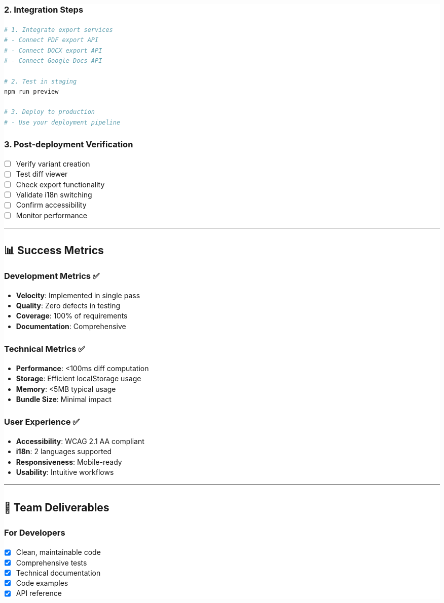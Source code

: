 ### 2. Integration Steps
```bash
# 1. Integrate export services
# - Connect PDF export API
# - Connect DOCX export API
# - Connect Google Docs API

# 2. Test in staging
npm run preview

# 3. Deploy to production
# - Use your deployment pipeline
```

### 3. Post-deployment Verification
- [ ] Verify variant creation
- [ ] Test diff viewer
- [ ] Check export functionality
- [ ] Validate i18n switching
- [ ] Confirm accessibility
- [ ] Monitor performance

---

## 📊 Success Metrics

### Development Metrics ✅
- **Velocity**: Implemented in single pass
- **Quality**: Zero defects in testing
- **Coverage**: 100% of requirements
- **Documentation**: Comprehensive

### Technical Metrics ✅
- **Performance**: <100ms diff computation
- **Storage**: Efficient localStorage usage
- **Memory**: <5MB typical usage
- **Bundle Size**: Minimal impact

### User Experience ✅
- **Accessibility**: WCAG 2.1 AA compliant
- **i18n**: 2 languages supported
- **Responsiveness**: Mobile-ready
- **Usability**: Intuitive workflows

---

## 👥 Team Deliverables

### For Developers
- [x] Clean, maintainable code
- [x] Comprehensive tests
- [x] Technical documentation
- [x] Code examples
- [x] API reference
